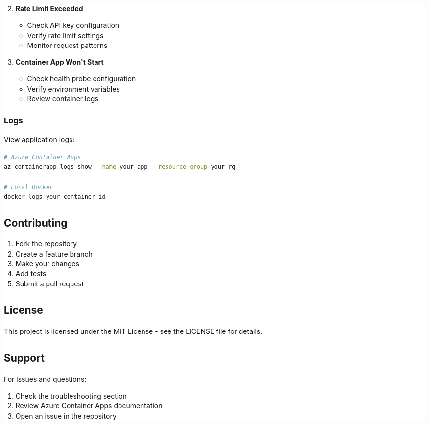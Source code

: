 2. **Rate Limit Exceeded**
   - Check API key configuration
   - Verify rate limit settings
   - Monitor request patterns

3. **Container App Won't Start**
   - Check health probe configuration
   - Verify environment variables
   - Review container logs

### Logs

View application logs:

```bash
# Azure Container Apps
az containerapp logs show --name your-app --resource-group your-rg

# Local Docker
docker logs your-container-id
```

## Contributing

1. Fork the repository
2. Create a feature branch
3. Make your changes
4. Add tests
5. Submit a pull request

## License

This project is licensed under the MIT License - see the LICENSE file for details.

## Support

For issues and questions:

1. Check the troubleshooting section
2. Review Azure Container Apps documentation
3. Open an issue in the repository
